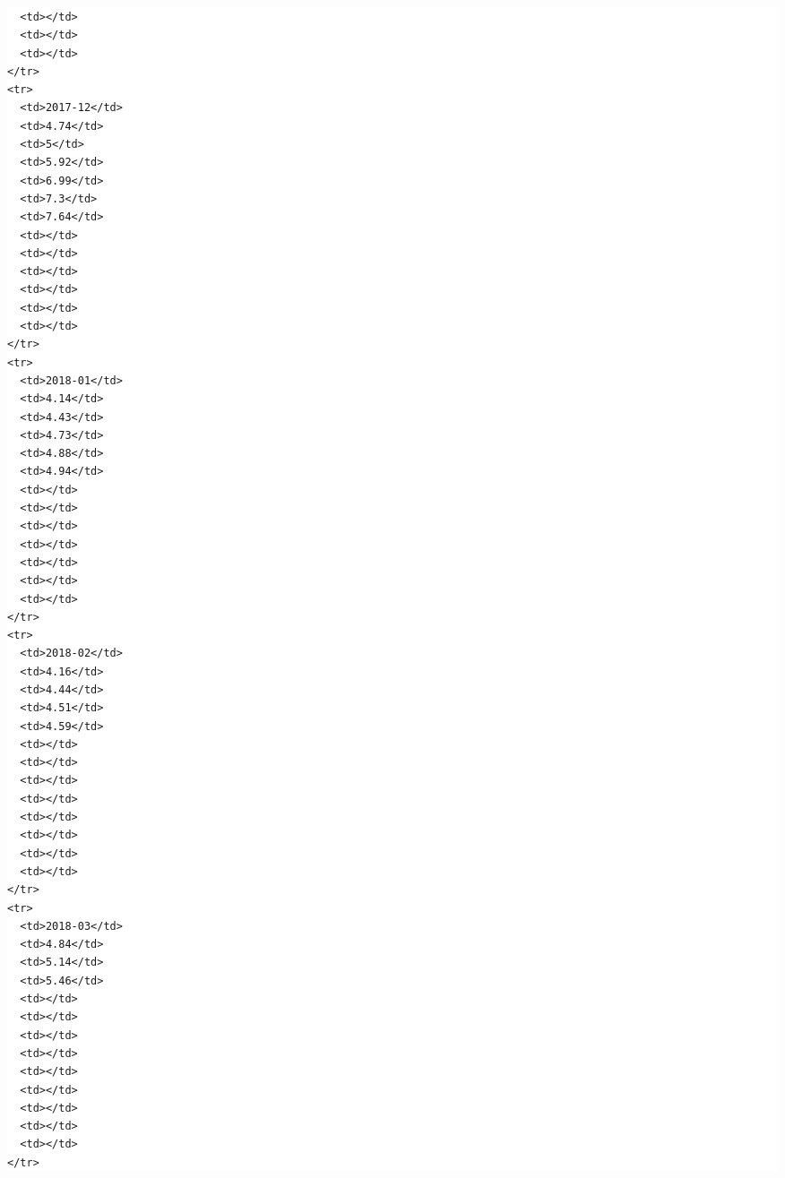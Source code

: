       <td></td>
      <td></td>
      <td></td>
    </tr>
    <tr>
      <td>2017-12</td>
      <td>4.74</td>
      <td>5</td>
      <td>5.92</td>
      <td>6.99</td>
      <td>7.3</td>
      <td>7.64</td>
      <td></td>
      <td></td>
      <td></td>
      <td></td>
      <td></td>
      <td></td>
    </tr>
    <tr>
      <td>2018-01</td>
      <td>4.14</td>
      <td>4.43</td>
      <td>4.73</td>
      <td>4.88</td>
      <td>4.94</td>
      <td></td>
      <td></td>
      <td></td>
      <td></td>
      <td></td>
      <td></td>
      <td></td>
    </tr>
    <tr>
      <td>2018-02</td>
      <td>4.16</td>
      <td>4.44</td>
      <td>4.51</td>
      <td>4.59</td>
      <td></td>
      <td></td>
      <td></td>
      <td></td>
      <td></td>
      <td></td>
      <td></td>
      <td></td>
    </tr>
    <tr>
      <td>2018-03</td>
      <td>4.84</td>
      <td>5.14</td>
      <td>5.46</td>
      <td></td>
      <td></td>
      <td></td>
      <td></td>
      <td></td>
      <td></td>
      <td></td>
      <td></td>
      <td></td>
    </tr>